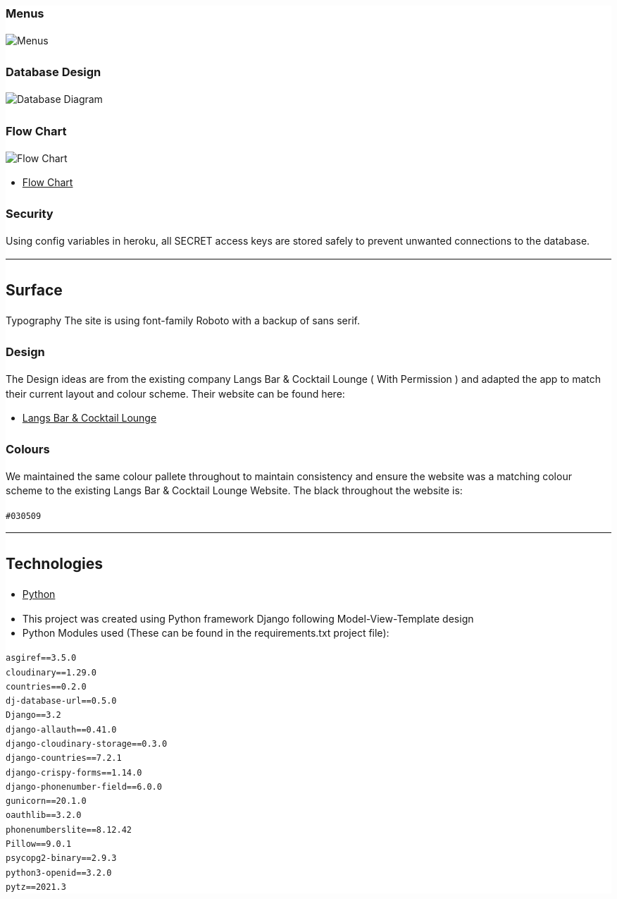 ### Menus
![Menus](https://github.com/TechCentreUK/langs-bar/blob/main/readme_images/wireframes/menus-wireframe.png)

### Database Design
![Database Diagram](https://github.com/TechCentreUK/langs-bar/blob/main/readme_images/database.png)

### Flow Chart
![Flow Chart](https://github.com/TechCentreUK/langs-bar/blob/main/readme_images/flow-chart-2.png)
- [Flow Chart](https://lucid.app/)

### Security
Using config variables in heroku, all SECRET access keys are stored safely to prevent unwanted connections to the database.

-------------------------------------------------------------------------------------------------------------------------------------

## Surface
Typography
The site is using font-family Roboto with a backup of sans serif.


### Design

The Design ideas are from the existing company Langs Bar & Cocktail Lounge ( With Permission ) and adapted the app to match their current layout and colour scheme.
Their website can be found here:
- [Langs Bar & Cocktail Lounge](https://langsbar.co.uk/)

### Colours
We maintained the same colour pallete throughout to maintain consistency and ensure the website was a matching colour scheme to the existing Langs Bar & Cocktail Lounge Website. The black throughout the website is:
```
#030509
```

-------------------------------------------------------------------------------------------------------------------------------------

## Technologies

- [Python](https://en.wikipedia.org/wiki/Python_(programming_language))
* This project was created using Python framework Django following Model-View-Template design
* Python Modules used (These can be found in the requirements.txt project file):
```
asgiref==3.5.0
cloudinary==1.29.0
countries==0.2.0
dj-database-url==0.5.0
Django==3.2
django-allauth==0.41.0
django-cloudinary-storage==0.3.0
django-countries==7.2.1
django-crispy-forms==1.14.0
django-phonenumber-field==6.0.0
gunicorn==20.1.0
oauthlib==3.2.0
phonenumberslite==8.12.42
Pillow==9.0.1
psycopg2-binary==2.9.3
python3-openid==3.2.0
pytz==2021.3
```